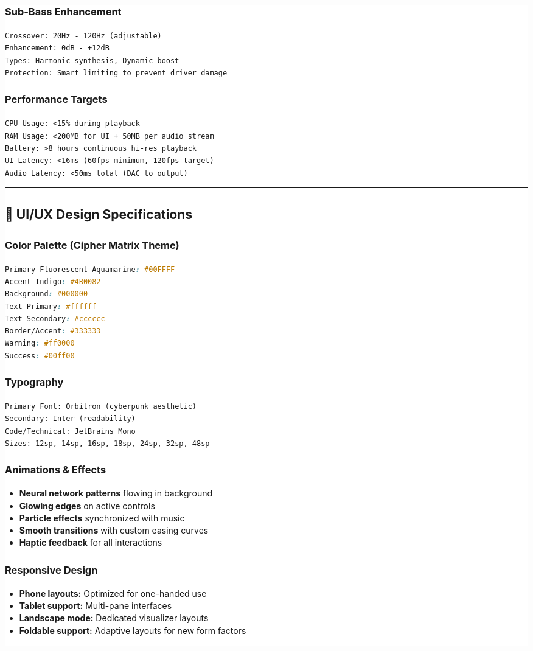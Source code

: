 ### Sub-Bass Enhancement
```
Crossover: 20Hz - 120Hz (adjustable)
Enhancement: 0dB - +12dB
Types: Harmonic synthesis, Dynamic boost
Protection: Smart limiting to prevent driver damage
```

### Performance Targets
```
CPU Usage: <15% during playback
RAM Usage: <200MB for UI + 50MB per audio stream
Battery: >8 hours continuous hi-res playback
UI Latency: <16ms (60fps minimum, 120fps target)
Audio Latency: <50ms total (DAC to output)
```

---

## 🎨 UI/UX Design Specifications

### Color Palette (Cipher Matrix Theme)
```css
Primary Fluorescent Aquamarine: #00FFFF
Accent Indigo: #4B0082
Background: #000000
Text Primary: #ffffff
Text Secondary: #cccccc
Border/Accent: #333333
Warning: #ff0000
Success: #00ff00
```

### Typography
```
Primary Font: Orbitron (cyberpunk aesthetic)
Secondary: Inter (readability)
Code/Technical: JetBrains Mono
Sizes: 12sp, 14sp, 16sp, 18sp, 24sp, 32sp, 48sp
```

### Animations & Effects
- **Neural network patterns** flowing in background
- **Glowing edges** on active controls
- **Particle effects** synchronized with music
- **Smooth transitions** with custom easing curves
- **Haptic feedback** for all interactions

### Responsive Design
- **Phone layouts:** Optimized for one-handed use
- **Tablet support:** Multi-pane interfaces
- **Landscape mode:** Dedicated visualizer layouts
- **Foldable support:** Adaptive layouts for new form factors

---
